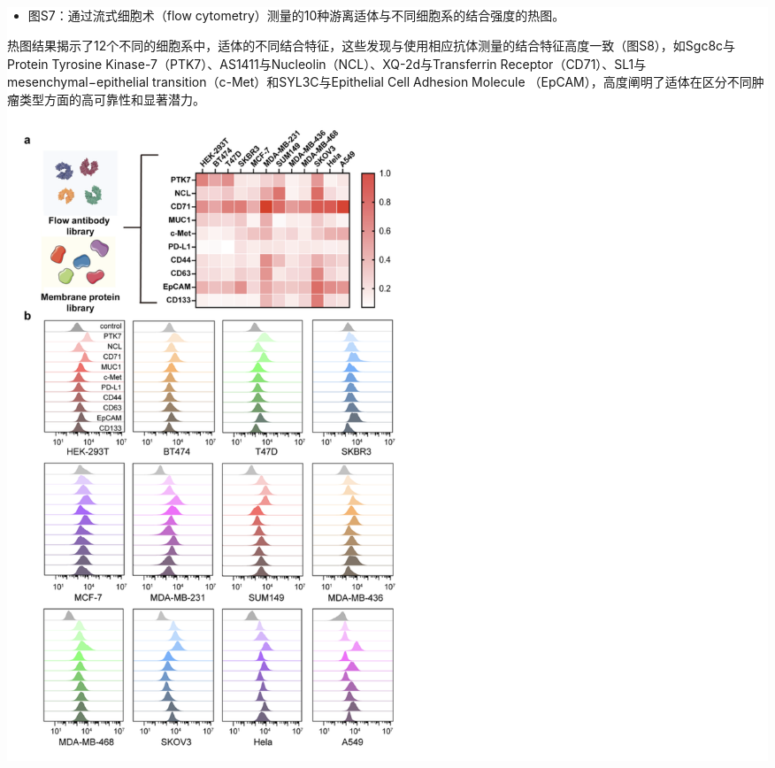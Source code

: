 - 图S7：通过流式细胞术（flow cytometry）测量的10种游离适体与不同细胞系的结合强度的热图。

热图结果揭示了12个不同的细胞系中，适体的不同结合特征，这些发现与使用相应抗体测量的结合特征高度一致（图S8），如Sgc8c与Protein Tyrosine Kinase-7（PTK7）、AS1411与Nucleolin（NCL）、XQ-2d与Transferrin Receptor（CD71）、SL1与mesenchymal−epithelial transition（c-Met）和SYL3C与Epithelial Cell Adhesion Molecule （EpCAM），高度阐明了适体在区分不同肿瘤类型方面的高可靠性和显著潜力。

<img src="./img/img_8.png" alt="i" style="zoom:70%;" />

